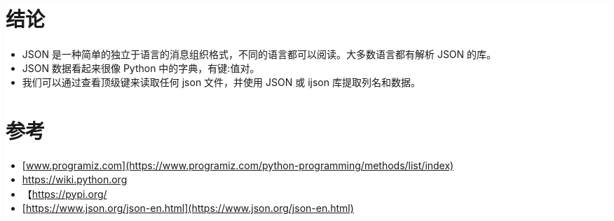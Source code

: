 # 结论

*   JSON 是一种简单的独立于语言的消息组织格式，不同的语言都可以阅读。大多数语言都有解析 JSON 的库。
*   JSON 数据看起来很像 Python 中的字典，有键:值对。
*   我们可以通过查看顶级键来读取任何 json 文件，并使用 JSON 或 ijson 库提取列名和数据。

# 参考

*   [www.programiz.com](https://www.programiz.com/python-programming/methods/list/index)
*   https://wiki.python.org
*   【https://pypi.org/ 
*   [https://www.json.org/json-en.html](https://www.json.org/json-en.html)